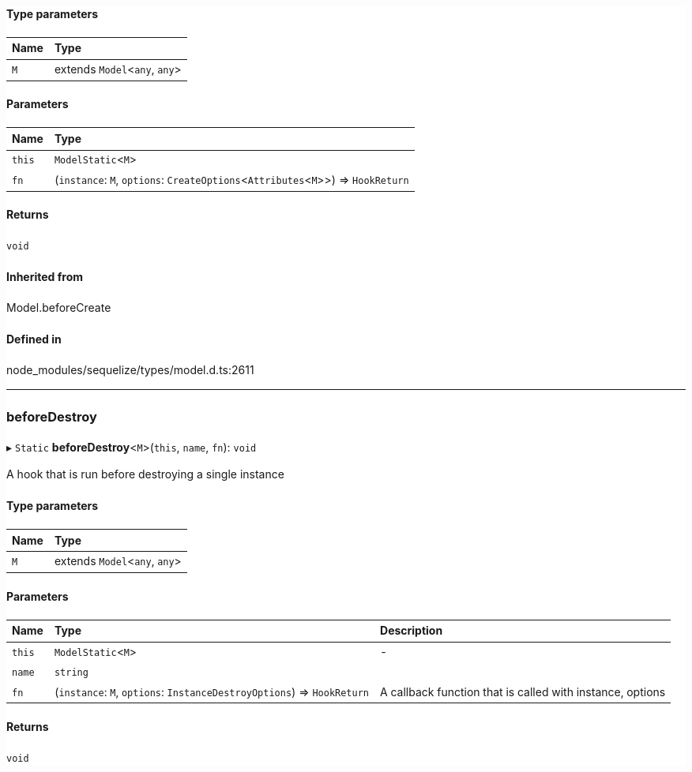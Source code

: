 #### Type parameters

| Name | Type |
| :------ | :------ |
| `M` | extends `Model`<`any`, `any`\> |

#### Parameters

| Name | Type |
| :------ | :------ |
| `this` | `ModelStatic`<`M`\> |
| `fn` | (`instance`: `M`, `options`: `CreateOptions`<`Attributes`<`M`\>\>) => `HookReturn` |

#### Returns

`void`

#### Inherited from

Model.beforeCreate

#### Defined in

node_modules/sequelize/types/model.d.ts:2611

___

### beforeDestroy

▸ `Static` **beforeDestroy**<`M`\>(`this`, `name`, `fn`): `void`

A hook that is run before destroying a single instance

#### Type parameters

| Name | Type |
| :------ | :------ |
| `M` | extends `Model`<`any`, `any`\> |

#### Parameters

| Name | Type | Description |
| :------ | :------ | :------ |
| `this` | `ModelStatic`<`M`\> | - |
| `name` | `string` |  |
| `fn` | (`instance`: `M`, `options`: `InstanceDestroyOptions`) => `HookReturn` | A callback function that is called with instance, options |

#### Returns

`void`
